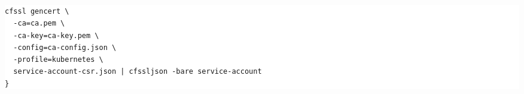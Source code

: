 ```
cfssl gencert \
  -ca=ca.pem \
  -ca-key=ca-key.pem \
  -config=ca-config.json \
  -profile=kubernetes \
  service-account-csr.json | cfssljson -bare service-account
}
```
